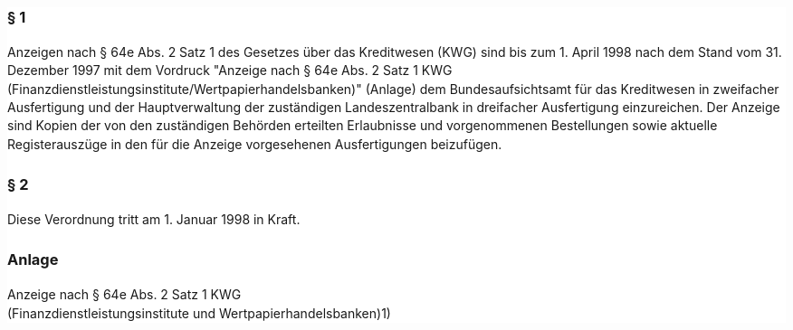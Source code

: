 </div>

</div>

<span id="BJNR341200997BJNE000200311.html"></span>

### § 1  

<div>

<div class="jnhtml">

<div>

<div class="jurAbsatz">

Anzeigen nach § 64e Abs. 2 Satz 1 des Gesetzes über das Kreditwesen
(KWG) sind bis zum 1. April 1998 nach dem Stand vom 31. Dezember 1997
mit dem Vordruck "Anzeige nach § 64e Abs. 2 Satz 1 KWG
(Finanzdienstleistungsinstitute/Wertpapierhandelsbanken)" (Anlage) dem
Bundesaufsichtsamt für das Kreditwesen in zweifacher Ausfertigung und
der Hauptverwaltung der zuständigen Landeszentralbank in dreifacher
Ausfertigung einzureichen. Der Anzeige sind Kopien der von den
zuständigen Behörden erteilten Erlaubnisse und vorgenommenen
Bestellungen sowie aktuelle Registerauszüge in den für die Anzeige
vorgesehenen Ausfertigungen beizufügen.

</div>

</div>

</div>

</div>

<span id="BJNR341200997BJNE000300311.html"></span>

### § 2  

<div>

<div class="jnhtml">

<div>

<div class="jurAbsatz">

Diese Verordnung tritt am 1. Januar 1998 in Kraft.

</div>

</div>

</div>

</div>

<span id="BJNR341200997BJNE000400311.html"></span>

### Anlage  
Anzeige nach § 64e Abs. 2 Satz 1 KWG  
(Finanzdienstleistungsinstitute und Wertpapierhandelsbanken)1)
